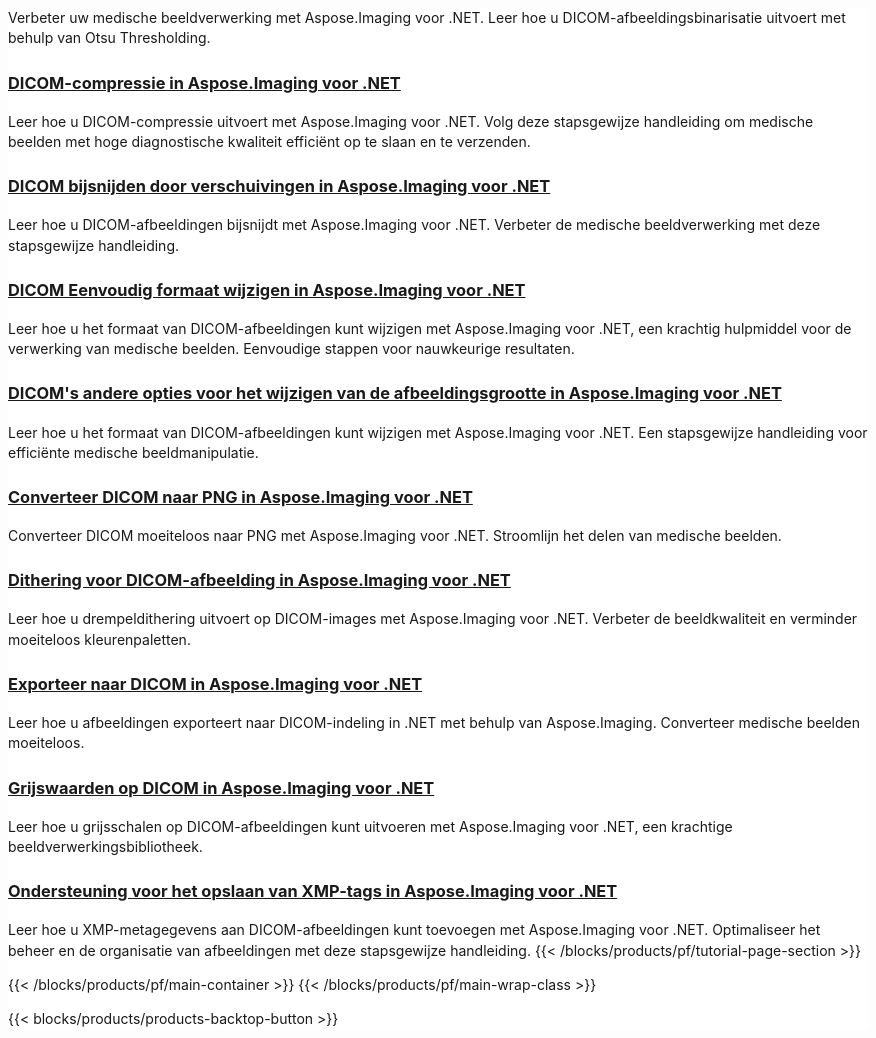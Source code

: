 Verbeter uw medische beeldverwerking met Aspose.Imaging voor .NET. Leer hoe u DICOM-afbeeldingsbinarisatie uitvoert met behulp van Otsu Thresholding.
### [DICOM-compressie in Aspose.Imaging voor .NET](./dicom-compression/)
Leer hoe u DICOM-compressie uitvoert met Aspose.Imaging voor .NET. Volg deze stapsgewijze handleiding om medische beelden met hoge diagnostische kwaliteit efficiënt op te slaan en te verzenden.
### [DICOM bijsnijden door verschuivingen in Aspose.Imaging voor .NET](./dicom-cropping-by-shifts/)
Leer hoe u DICOM-afbeeldingen bijsnijdt met Aspose.Imaging voor .NET. Verbeter de medische beeldverwerking met deze stapsgewijze handleiding.
### [DICOM Eenvoudig formaat wijzigen in Aspose.Imaging voor .NET](./dicom-simple-resizing/)
Leer hoe u het formaat van DICOM-afbeeldingen kunt wijzigen met Aspose.Imaging voor .NET, een krachtig hulpmiddel voor de verwerking van medische beelden. Eenvoudige stappen voor nauwkeurige resultaten.
### [DICOM's andere opties voor het wijzigen van de afbeeldingsgrootte in Aspose.Imaging voor .NET](./dicoms-other-image-resizing-options/)
Leer hoe u het formaat van DICOM-afbeeldingen kunt wijzigen met Aspose.Imaging voor .NET. Een stapsgewijze handleiding voor efficiënte medische beeldmanipulatie.
### [Converteer DICOM naar PNG in Aspose.Imaging voor .NET](./convert-dicom-to-png/)
Converteer DICOM moeiteloos naar PNG met Aspose.Imaging voor .NET. Stroomlijn het delen van medische beelden.
### [Dithering voor DICOM-afbeelding in Aspose.Imaging voor .NET](./dithering-for-dicom-image/)
Leer hoe u drempeldithering uitvoert op DICOM-images met Aspose.Imaging voor .NET. Verbeter de beeldkwaliteit en verminder moeiteloos kleurenpaletten.
### [Exporteer naar DICOM in Aspose.Imaging voor .NET](./export-to-dicom/)
Leer hoe u afbeeldingen exporteert naar DICOM-indeling in .NET met behulp van Aspose.Imaging. Converteer medische beelden moeiteloos.
### [Grijswaarden op DICOM in Aspose.Imaging voor .NET](./grayscale-on-dicom/)
Leer hoe u grijsschalen op DICOM-afbeeldingen kunt uitvoeren met Aspose.Imaging voor .NET, een krachtige beeldverwerkingsbibliotheek.
### [Ondersteuning voor het opslaan van XMP-tags in Aspose.Imaging voor .NET](./support-storing-xmp-tags/)
Leer hoe u XMP-metagegevens aan DICOM-afbeeldingen kunt toevoegen met Aspose.Imaging voor .NET. Optimaliseer het beheer en de organisatie van afbeeldingen met deze stapsgewijze handleiding.
{{< /blocks/products/pf/tutorial-page-section >}}

{{< /blocks/products/pf/main-container >}}
{{< /blocks/products/pf/main-wrap-class >}}

{{< blocks/products/products-backtop-button >}}
